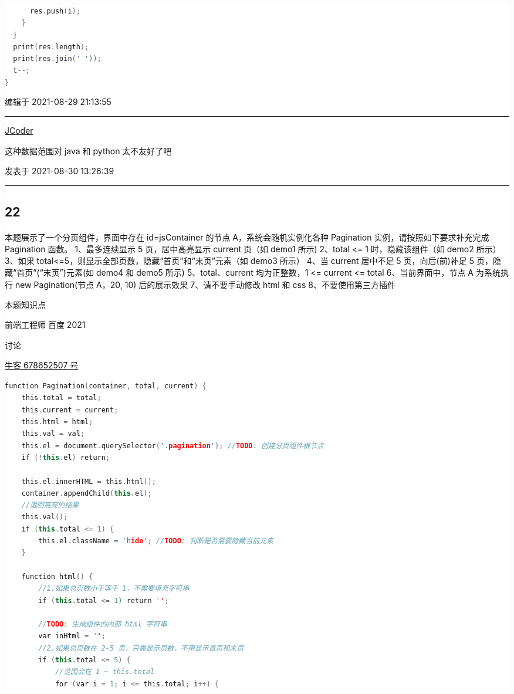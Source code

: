 ```cpp
      res.push(i);
    }
  }
  print(res.length);
  print(res.join(' '));
  t--;
}
```

编辑于 2021-08-29 21:13:55

* * *

[JCoder](https://www.nowcoder.com/profile/1405380)

这种数据范围对 java 和 python 太不友好了吧

发表于 2021-08-30 13:26:39

* * *

## 22

本题展示了一个分页组件，界面中存在 id=jsContainer 的节点 A，系统会随机实例化各种 Pagination 实例，请按照如下要求补充完成 Pagination 函数。
1、最多连续显示 5 页，居中高亮显示 current 页（如 demo1 所示)
2、total <= 1 时，隐藏该组件（如 demo2 所示）
3、如果 total<=5，则显示全部页数，隐藏“首页”和“末页”元素（如 demo3 所示）
4、当 current 居中不足 5 页，向后(前)补足 5 页，隐藏“首页”(“末页”)元素(如 demo4 和 demo5 所示)
5、total、current 均为正整数，1 <= current <= total
6、当前界面中，节点 A 为系统执行 new Pagination(节点 A，20, 10) 后的展示效果
7、请不要手动修改 html 和 css
8、不要使用第三方插件

本题知识点

前端工程师 百度 2021

讨论

[牛客 678652507 号](https://www.nowcoder.com/profile/678652507)

```cpp
function Pagination(container, total, current) {
    this.total = total;
    this.current = current;
    this.html = html;
    this.val = val;
    this.el = document.querySelector('.pagination'); //TODO: 创建分页组件根节点
    if (!this.el) return;

    this.el.innerHTML = this.html();
    container.appendChild(this.el);
    //返回高亮的结果
    this.val();
    if (this.total <= 1) {
        this.el.className = 'hide'; //TODO: 判断是否需要隐藏当前元素
    }

    function html() {
        //1.如果总页数小于等于 1，不需要填充字符串
        if (this.total <= 1) return '';

        //TODO: 生成组件的内部 html 字符串
        var inHtml = '';
        //2.如果总页数在 2-5 页，只需显示页数，不用显示首页和末页
        if (this.total <= 5) {
            //范围会在 1 ~ this.total
            for (var i = 1; i <= this.total; i++) {
```